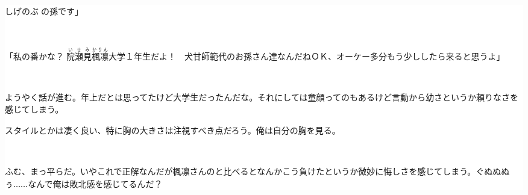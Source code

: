    </rb>
   <rp>
    (
   </rp>
   <rt>
    しげのぶ
   </rt>
   <rp>
    )
   </rp>
  </ruby>
  の孫です」
 </p>
 <p id="L125">
  <br/>
 </p>
 <p id="L126">
  「私の番かな？
  <ruby>
   <rb>
    院瀬見
   </rb>
   <rp>
    (
   </rp>
   <rt>
    いせみ
   </rt>
   <rp>
    )
   </rp>
  </ruby>
  <ruby>
   <rb>
    楓凛
   </rb>
   <rp>
    (
   </rp>
   <rt>
    かりん
   </rt>
   <rp>
    )
   </rp>
  </ruby>
  大学１年生だよ！　犬甘師範代のお孫さん達なんだねＯＫ、オーケー多分もう少ししたら来ると思うよ」
 </p>
 <p id="L127">
  <br/>
 </p>
 <p id="L128">
  ようやく話が進む。年上だとは思ってたけど大学生だったんだな。それにしては童顔ってのもあるけど言動から幼さというか頼りなさを感じてしまう。
 </p>
 <p id="L129">
  スタイルとかは凄く良い、特に胸の大きさは注視すべき点だろう。俺は自分の胸を見る。
 </p>
 <p id="L130">
  <br/>
 </p>
 <p id="L131">
  ふむ、まっ平らだ。いやこれで正解なんだが楓凛さんのと比べるとなんかこう負けたというか微妙に悔しさを感じてしまう。ぐぬぬぬぅ……なんで俺は敗北感を感じてるんだ？
 </p>
 <p id="L132">